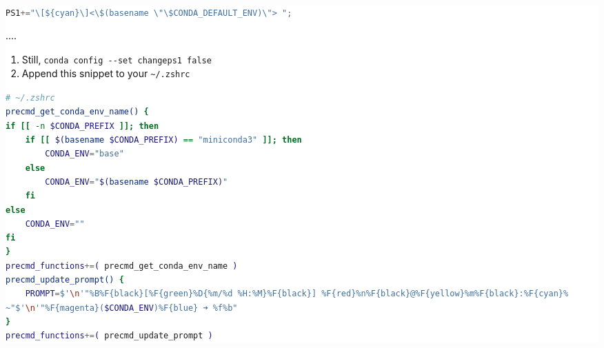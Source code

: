 ```python
PS1+="\[${cyan}\]<\$(basename \"\$CONDA_DEFAULT_ENV)\"> ";
```
....



[👍 How do I modify my conda env variable in my terminal prompt?]: https://unix.stackexchange.com/questions/472878/how-do-i-modify-my-conda-env-variable-in-my-terminal-prompt

[Simplest ZSH Prompt Configs for Git Branch Name]: https://medium.com/pareture/simplest-zsh-prompt-configs-for-git-branch-name-3d01602a6f33


[how to modify the anaconda environment prompt in zsh?]: https://unix.stackexchange.com/questions/656045/how-to-modify-the-anaconda-environment-prompt-in-zsh
1. Still, `conda config --set changeps1 false`
2. Append this snippet to your `~/.zshrc`
```bash
# ~/.zshrc
precmd_get_conda_env_name() {
if [[ -n $CONDA_PREFIX ]]; then
	if [[ $(basename $CONDA_PREFIX) == "miniconda3" ]]; then
		CONDA_ENV="base"
	else
		CONDA_ENV="$(basename $CONDA_PREFIX)"
	fi
else
	CONDA_ENV=""
fi
}
precmd_functions+=( precmd_get_conda_env_name )
precmd_update_prompt() {
	PROMPT=$'\n'"%B%F{black}[%F{green}%D{%m/%d %H:%M}%F{black}] %F{red}%n%F{black}@%F{yellow}%m%F{black}:%F{cyan}%~"$'\n'"%F{magenta}($CONDA_ENV)%F{blue} ➜ %f%b"
}
precmd_functions+=( precmd_update_prompt )
```

[👍 how to display condas-environment in zhs not using oh-my-zsh | stackoverflow]: https://stackoverflow.com/questions/59033093/how-to-display-condas-environment-in-zsh-not-using-oh-my-zsh


[Linux: Difference between /dev/console, /dev/tty and /dev/tty0]: https://unix.stackexchange.com/questions/60641/linux-difference-between-dev-console-dev-tty-and-dev-tty0
[👍 Difference between /dev/console, /dev/tty, and /dev/tty0]: https://www.baeldung.com/linux/monitor-keyboard-drivers#devconsole
[如何区分tty和tty0和console设备]: https://blog.csdn.net/rikeyone/article/details/112340907
[终端、Shell、tty 和控制台（console）有什么区别？ - 蓬岸 Dr.Quest的回答 - 知乎]: https://www.zhihu.com/question/21711307/answer/118788917
[终端、Shell、tty 和控制台（console）有什么区别？ - 大川的回答 - 知乎]: https://www.zhihu.com/question/21711307/answer/2231006377
[👍 What do PTY and TTY Mean?]: https://www.baeldung.com/linux/pty-vs-tty
[Perplexity about TTY and PTY | Stack Exchange]: https://unix.stackexchange.com/questions/673184/perplexity-about-tty-and-pty
[👍 Terminal under the hood - TTY & PTY]: https://yakout.io/blog/terminal-under-the-hood/
[👍 What do pty and tty mean? | Stackoverflow]: https://stackoverflow.com/questions/4426280/what-do-pty-and-tty-mean
[Linux: Difference Between /dev/tty, /dev/tty0, and /dev/console]: https://www.tecmint.com/linux-tty-tty0-and-console/
[shell获取文件绝对路径]: https://www.cnblogs.com/azureology/p/14928468.html
[How to obtain the absolute path of a file via Shell (BASH/ZSH/SH)? - Stack Overflow]: https://stackoverflow.com/questions/3915040/how-to-obtain-the-absolute-path-of-a-file-via-shell-bash-zsh-sh
[What’s the Difference Between Bash’s _set_ and _export_?]: https://www.baeldung.com/linux/bash-set-and-export#:~:text=In%20summary%2C%20we%20primarily%20use,the%20same%20session%20can%20access
[What's the difference between set, export and env and when should I use each | Ask ubuntu]: https://askubuntu.com/a/205698
[How to replace whitespace with underscore in all filenames?]: https://superuser.com/questions/1323011/how-to-replace-whitespace-with-underscore-in-all-filenames
[Move a list of files(in a text file) to a directory?]: https://superuser.com/questions/538306/move-a-list-of-filesin-a-text-file-to-a-directory